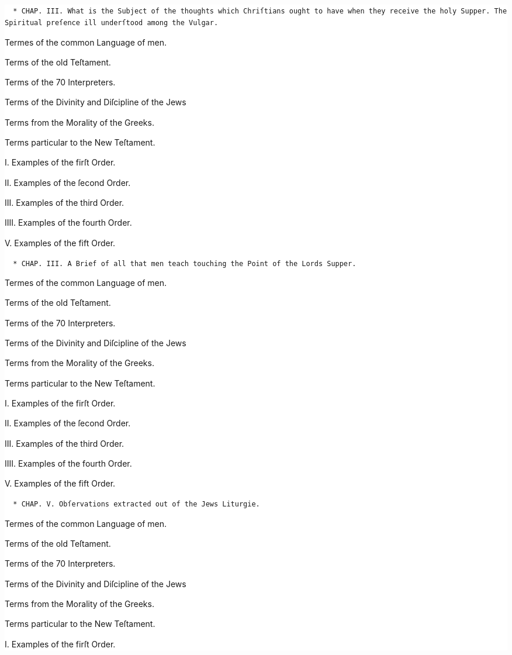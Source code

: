       * CHAP. III. What is the Subject of the thoughts which Chriſtians ought to have when they receive the holy Supper. The Spiritual preſence ill underſtood among the Vulgar.

Termes of the common Language of men.

Terms of the old Teſtament.

Terms of the 70 Interpreters.

Terms of the Divinity and Diſcipline of the Jews

Terms from the Morality of the Greeks.

Terms particular to the New Teſtament.

I. Examples of the firſt Order.

II. Examples of the ſecond Order.

III. Examples of the third Order.

IIII. Examples of the fourth Order.

V. Examples of the fift Order.

      * CHAP. III. A Brief of all that men teach touching the Point of the Lords Supper.

Termes of the common Language of men.

Terms of the old Teſtament.

Terms of the 70 Interpreters.

Terms of the Divinity and Diſcipline of the Jews

Terms from the Morality of the Greeks.

Terms particular to the New Teſtament.

I. Examples of the firſt Order.

II. Examples of the ſecond Order.

III. Examples of the third Order.

IIII. Examples of the fourth Order.

V. Examples of the fift Order.

      * CHAP. V. Obſervations extracted out of the Jews Liturgie.

Termes of the common Language of men.

Terms of the old Teſtament.

Terms of the 70 Interpreters.

Terms of the Divinity and Diſcipline of the Jews

Terms from the Morality of the Greeks.

Terms particular to the New Teſtament.

I. Examples of the firſt Order.
